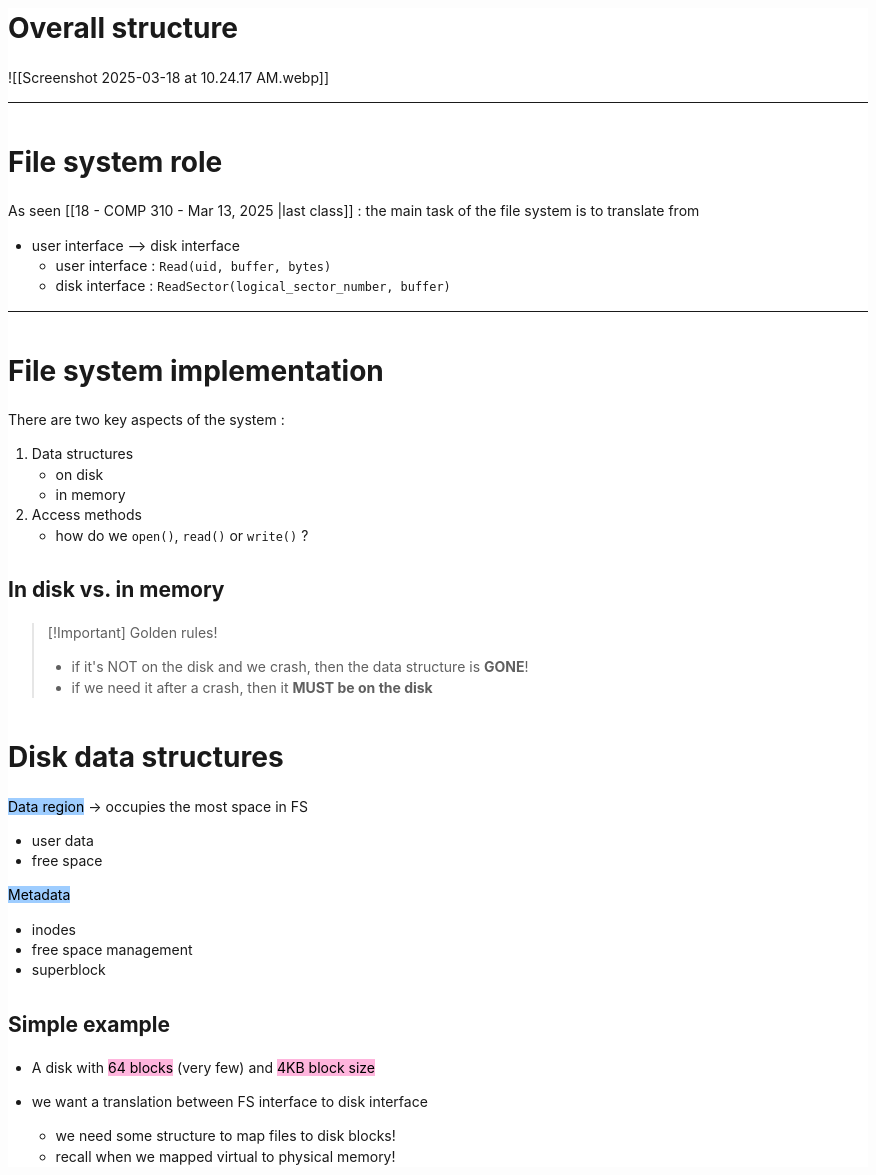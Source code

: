 
# Overall structure 

![[Screenshot 2025-03-18 at 10.24.17 AM.webp]]

---
# File system role

As seen [[18 - COMP 310 - Mar 13, 2025 |last class]] : the main task of the file system is to translate from
- user interface --> disk interface
	- user interface : `Read(uid, buffer, bytes)`
	- disk interface : `ReadSector(logical_sector_number, buffer)`

---
# File system implementation
There are two key aspects of the system : 
1. Data structures
	- on disk 
	- in memory
2. Access methods
	- how do we `open()`, `read()` or `write()` ?

## In disk vs. in memory 

> [!Important] Golden rules!
> - if it's NOT on the disk and we crash, then the data structure is **GONE**!
> - if we need it after a crash, then it **MUST be on the disk**


# Disk data structures
<mark style="background: #007DFF61;">Data region</mark> -> occupies the most space in FS
- user data
- free space

<mark style="background: #007DFF61;">Metadata</mark>
- inodes
- free space management
- superblock

## Simple example
- A disk with <mark style="background: #FF7DC391;">64 blocks</mark> (very few) and <mark style="background: #FF7DC391;">4KB block size</mark> 

- we want a translation between FS interface to disk interface
	- we need some structure to map files to disk blocks!
	- recall when we mapped virtual to physical memory!
